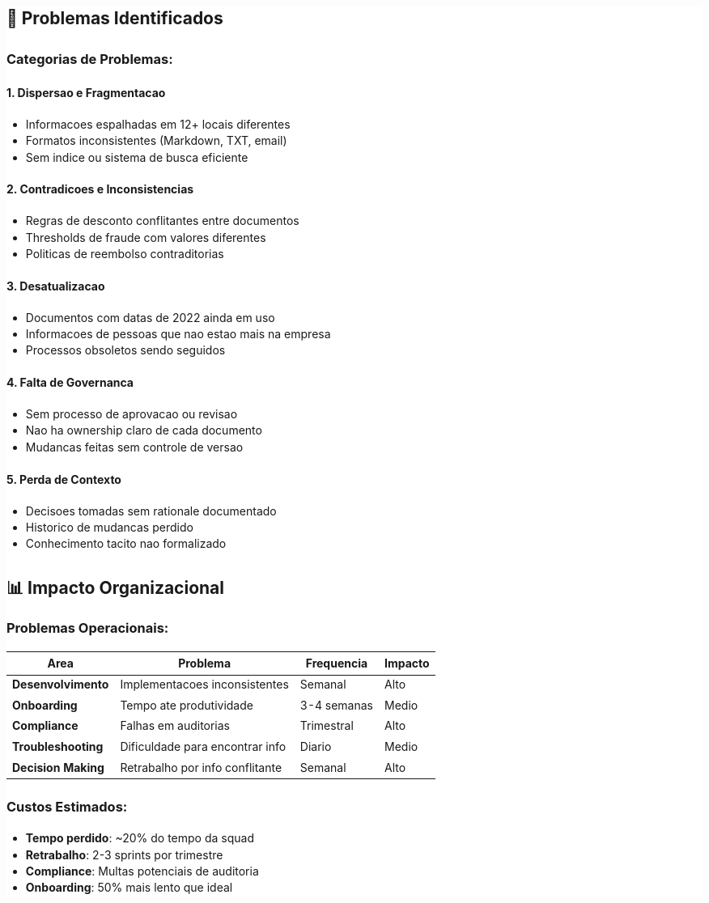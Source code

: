 ## 🚨 Problemas Identificados

### Categorias de Problemas:

#### 1. **Dispersao e Fragmentacao**
- Informacoes espalhadas em 12+ locais diferentes
- Formatos inconsistentes (Markdown, TXT, email)
- Sem indice ou sistema de busca eficiente

#### 2. **Contradicoes e Inconsistencias**
- Regras de desconto conflitantes entre documentos
- Thresholds de fraude com valores diferentes
- Politicas de reembolso contraditorias

#### 3. **Desatualizacao**
- Documentos com datas de 2022 ainda em uso
- Informacoes de pessoas que nao estao mais na empresa
- Processos obsoletos sendo seguidos

#### 4. **Falta de Governanca**
- Sem processo de aprovacao ou revisao
- Nao ha ownership claro de cada documento
- Mudancas feitas sem controle de versao

#### 5. **Perda de Contexto**
- Decisoes tomadas sem rationale documentado
- Historico de mudancas perdido
- Conhecimento tacito nao formalizado

## 📊 Impacto Organizacional

### Problemas Operacionais:
| Area | Problema | Frequencia | Impacto |
|------|----------|------------|---------|
| **Desenvolvimento** | Implementacoes inconsistentes | Semanal | Alto |
| **Onboarding** | Tempo ate produtividade | 3-4 semanas | Medio |
| **Compliance** | Falhas em auditorias | Trimestral | Alto |
| **Troubleshooting** | Dificuldade para encontrar info | Diario | Medio |
| **Decision Making** | Retrabalho por info conflitante | Semanal | Alto |

### Custos Estimados:
- **Tempo perdido**: ~20% do tempo da squad
- **Retrabalho**: 2-3 sprints por trimestre
- **Compliance**: Multas potenciais de auditoria
- **Onboarding**: 50% mais lento que ideal
